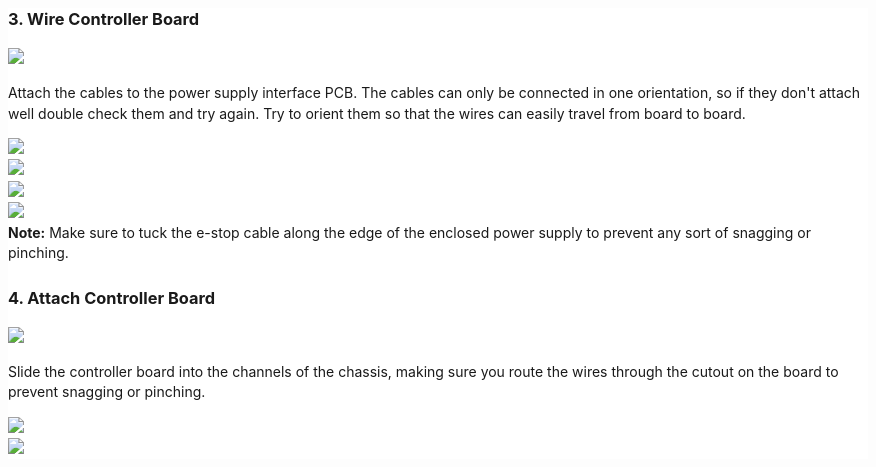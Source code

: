 <h3>
3. Wire Controller Board</h3>
 <img src="../../../../1000mm/step8/P6280107EDIT.jpg">

<p>
Attach the cables to the power supply interface PCB. The cables can only be connected in one orientation, so if they don't attach well double check them and try again. Try to orient them so that the wires can easily travel from board to board.</p>

<div class="row image-row">
<div class="col-xs-6 col-md-3">
<a href="#" class="thumbnail"><img src="../../../../1000mm/step8/wirePowerCableNEW.gif"></a>

</div>
<div class="col-xs-6 col-md-3">
<a href="#" class="thumbnail"><img src="../../../../1000mm/step8/wireRibbonCableNEW.gif"></a>

</div>
<div class="col-xs-6 col-md-3">
<a href="#" class="thumbnail"><img src="../../../../1000mm/step8/wireMainControllerBoardNEW.gif"></a>

</div>
<div class="col-xs-6 col-md-3">
<a href="#" class="thumbnail"><img src="../../../../1000mm/step8/wireMainControllerBoardNEW2.gif"></a>

</div>
</div>
<div class="note">
<i class="fa fa-hand-o-right"></i>
 <span class="note-text">
 <strong>Note:</strong> Make sure to tuck the e-stop cable along the edge of the enclosed power supply to prevent any sort of snagging or pinching.
 </span>

</div>
<h3>
4. Attach Controller Board</h3>
 <img src="../../../../1000mm/step8/P6280109EDIT.jpg">

<p>
Slide the controller board into the channels of the chassis, making sure you route the wires through the cutout on the board to prevent snagging or pinching.</p>

<div class="row image-row">
<div class="col-xs-6 col-md-3">
<a href="#" class="thumbnail"><img src="../../../../1000mm/step8/P6280108EDIT.jpg"></a>

</div>
<div class="col-xs-6 col-md-3">
<a href="#" class="thumbnail"><img src="../../../../1000mm/step8/P6280110EDIT.jpg"></a>
